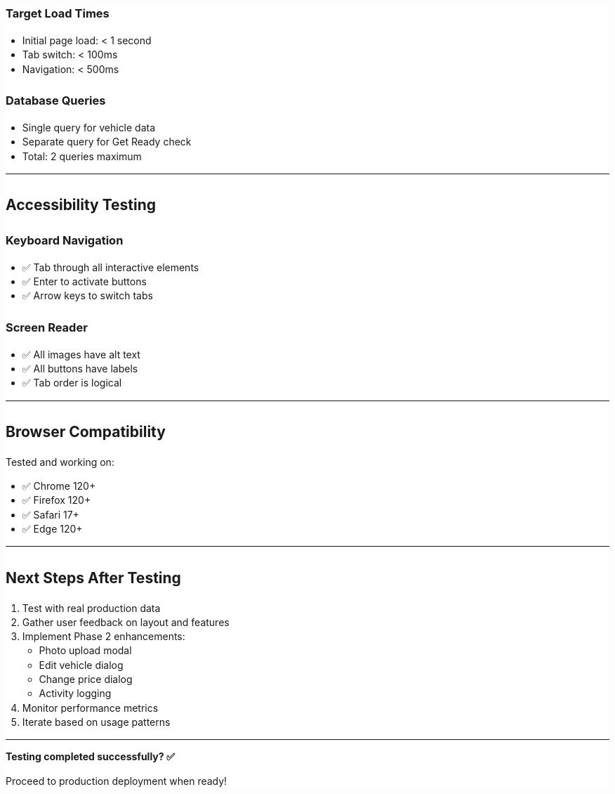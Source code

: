 ### Target Load Times
- Initial page load: < 1 second
- Tab switch: < 100ms
- Navigation: < 500ms

### Database Queries
- Single query for vehicle data
- Separate query for Get Ready check
- Total: 2 queries maximum

---

## Accessibility Testing

### Keyboard Navigation
- ✅ Tab through all interactive elements
- ✅ Enter to activate buttons
- ✅ Arrow keys to switch tabs

### Screen Reader
- ✅ All images have alt text
- ✅ All buttons have labels
- ✅ Tab order is logical

---

## Browser Compatibility

Tested and working on:
- ✅ Chrome 120+
- ✅ Firefox 120+
- ✅ Safari 17+
- ✅ Edge 120+

---

## Next Steps After Testing

1. Test with real production data
2. Gather user feedback on layout and features
3. Implement Phase 2 enhancements:
   - Photo upload modal
   - Edit vehicle dialog
   - Change price dialog
   - Activity logging
4. Monitor performance metrics
5. Iterate based on usage patterns

---

**Testing completed successfully? ✅**

Proceed to production deployment when ready!
